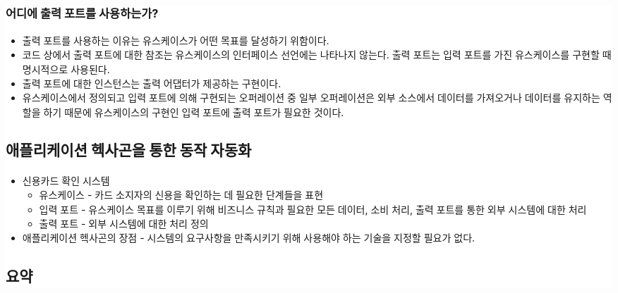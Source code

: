 ### 어디에 출력 포트를 사용하는가?
* 출력 포트를 사용하는 이유는 유스케이스가 어떤 목표를 달성하기 위함이다. 
* 코드 상에서 출력 포트에 대한 참조는 유스케이스의 인터페이스 선언에는 나타나지 않는다. 출력 포트는 입력 포트를 가진 유스케이스를 구현할 때 명시적으로 사용된다.
* 출력 포트에 대한 인스턴스는 출력 어댑터가 제공하는 구현이다.
* 유스케이스에서 정의되고 입력 포트에 의해 구현되는 오퍼레이션 중 일부 오퍼레이션은 외부 소스에서 데이터를 가져오거나 데이터를 유지하는 역할을 하기 때문에 유스케이스의 구현인 입력 포트에 출력 포트가 필요한 것이다.

## 애플리케이션 헥사곤을 통한 동작 자동화
* 신용카드 확인 시스템
  * 유스케이스 - 카드 소지자의 신용을 확인하는 데 필요한 단계들을 표현
  * 입력 포트 - 유스케이스 목표를 이루기 위해 비즈니스 규칙과 필요한 모든 데이터, 소비 처리, 출력 포트를 통한 외부 시스템에 대한 처리
  * 출력 포트 - 외부 시스템에 대한 처리 정의
* 애플리케이션 헥사곤의 장점 - 시스템의 요구사항을 만족시키기 위해 사용해야 하는 기술을 지정할 필요가 없다.

## 요약